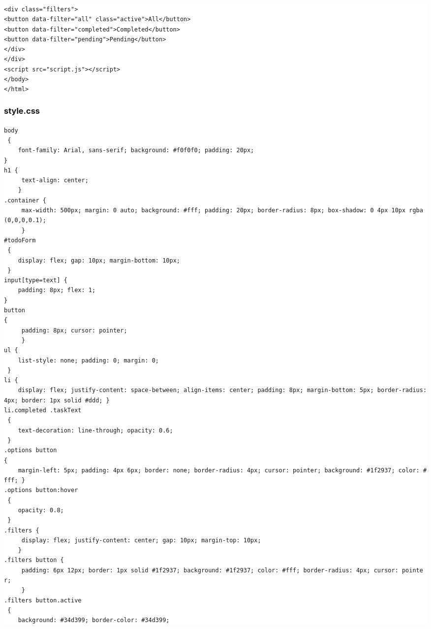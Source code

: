 ```
<div class="filters">
<button data-filter="all" class="active">All</button>
<button data-filter="completed">Completed</button>
<button data-filter="pending">Pending</button>
</div>
</div>
<script src="script.js"></script>
</body>
</html>
```
### style.css
```
body
 { 
    font-family: Arial, sans-serif; background: #f0f0f0; padding: 20px; 
}
h1 {
     text-align: center; 
    }
.container {
     max-width: 500px; margin: 0 auto; background: #fff; padding: 20px; border-radius: 8px; box-shadow: 0 4px 10px rgba(0,0,0,0.1);
     }
#todoForm
 { 
    display: flex; gap: 10px; margin-bottom: 10px;
 }
input[type=text] { 
    padding: 8px; flex: 1; 
}
button 
{
     padding: 8px; cursor: pointer;
     }
ul { 
    list-style: none; padding: 0; margin: 0;
 }
li { 
    display: flex; justify-content: space-between; align-items: center; padding: 8px; margin-bottom: 5px; border-radius: 4px; border: 1px solid #ddd; }
li.completed .taskText
 { 
    text-decoration: line-through; opacity: 0.6;
 }
.options button 
{ 
    margin-left: 5px; padding: 4px 6px; border: none; border-radius: 4px; cursor: pointer; background: #1f2937; color: #fff; }
.options button:hover
 { 
    opacity: 0.8;
 }
.filters {
     display: flex; justify-content: center; gap: 10px; margin-top: 10px; 
    }
.filters button {
     padding: 6px 12px; border: 1px solid #1f2937; background: #1f2937; color: #fff; border-radius: 4px; cursor: pointer;
     }
.filters button.active
 { 
    background: #34d399; border-color: #34d399; 
```